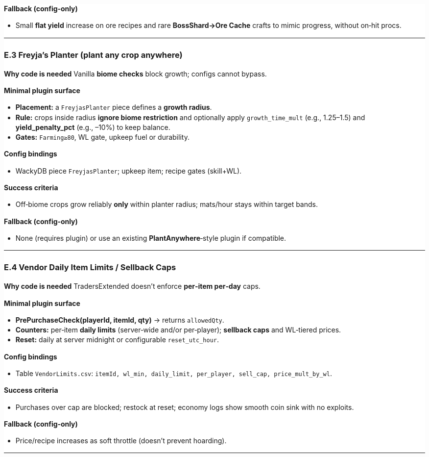 **Fallback (config‑only)**

* Small **flat yield** increase on ore recipes and rare **BossShard→Ore Cache** crafts to mimic progress, without on‑hit procs.

---

### E.3 Freyja’s Planter (plant any crop anywhere)

**Why code is needed**
Vanilla **biome checks** block growth; configs cannot bypass.

**Minimal plugin surface**

* **Placement:** a `FreyjasPlanter` piece defines a **growth radius**.
* **Rule:** crops inside radius **ignore biome restriction** and optionally apply `growth_time_mult` (e.g., 1.25–1.5) and **yield\_penalty\_pct** (e.g., –10%) to keep balance.
* **Gates:** `Farming≥80`, WL gate, upkeep fuel or durability.

**Config bindings**

* WackyDB piece `FreyjasPlanter`; upkeep item; recipe gates (skill+WL).

**Success criteria**

* Off‑biome crops grow reliably **only** within planter radius; mats/hour stays within target bands.

**Fallback (config‑only)**

* None (requires plugin) or use an existing **PlantAnywhere**‑style plugin if compatible.

---

### E.4 Vendor Daily Item Limits / Sellback Caps

**Why code is needed**
TradersExtended doesn’t enforce **per‑item per‑day** caps.

**Minimal plugin surface**

* **PrePurchaseCheck(playerId, itemId, qty)** → returns `allowedQty`.
* **Counters:** per‑item **daily limits** (server‑wide and/or per‑player); **sellback caps** and WL‑tiered prices.
* **Reset:** daily at server midnight or configurable `reset_utc_hour`.

**Config bindings**

* Table `VendorLimits.csv`: `itemId, wl_min, daily_limit, per_player, sell_cap, price_mult_by_wl`.

**Success criteria**

* Purchases over cap are blocked; restock at reset; economy logs show smooth coin sink with no exploits.

**Fallback (config‑only)**

* Price/recipe increases as soft throttle (doesn’t prevent hoarding).

---
